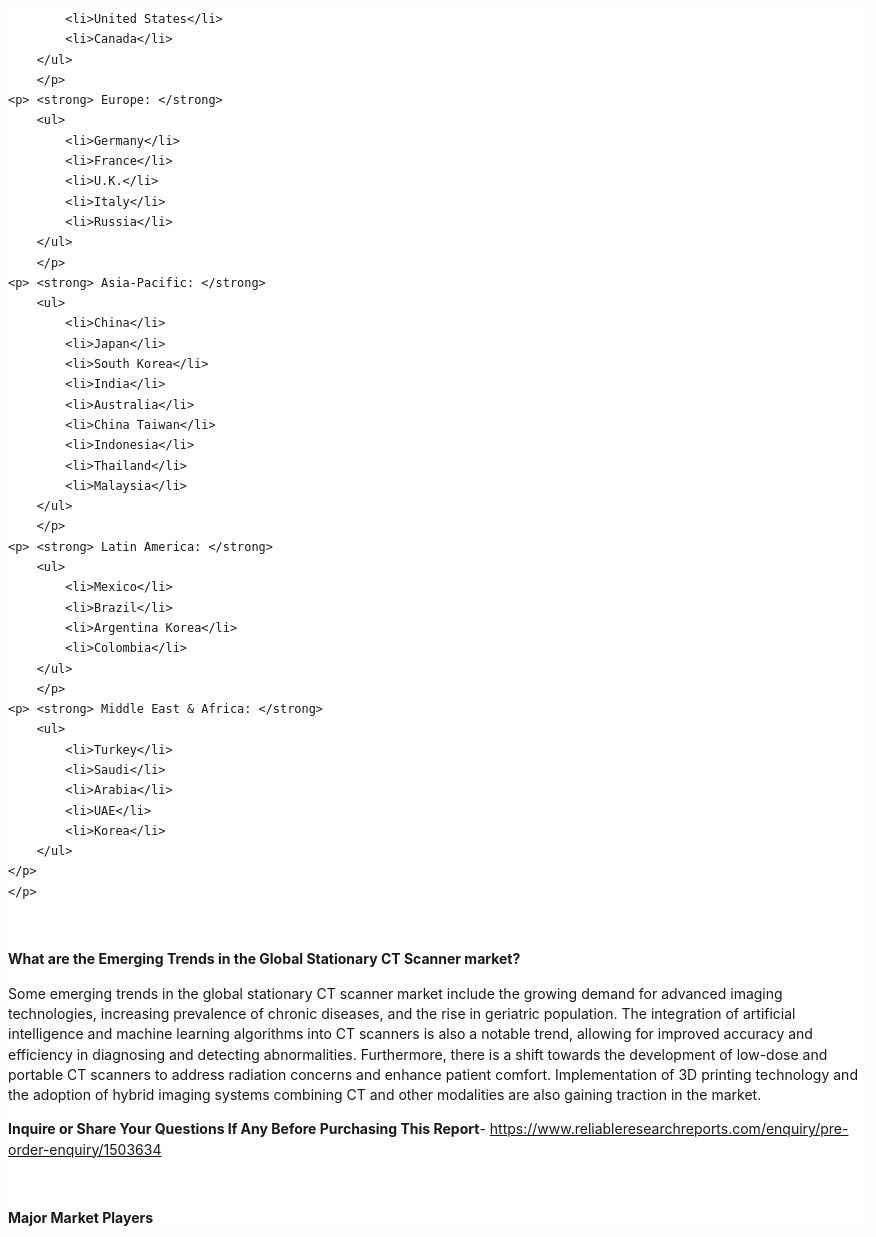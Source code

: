             <li>United States</li>
            <li>Canada</li>
        </ul>
        </p> 
    <p> <strong> Europe: </strong>
        <ul>
            <li>Germany</li>
            <li>France</li>
            <li>U.K.</li>
            <li>Italy</li>
            <li>Russia</li>
        </ul>
        </p> 
    <p> <strong> Asia-Pacific: </strong>
        <ul>
            <li>China</li>
            <li>Japan</li>
            <li>South Korea</li>
            <li>India</li>
            <li>Australia</li>
            <li>China Taiwan</li>
            <li>Indonesia</li>
            <li>Thailand</li>
            <li>Malaysia</li>
        </ul>
        </p> 
    <p> <strong> Latin America: </strong>
        <ul>
            <li>Mexico</li>
            <li>Brazil</li>
            <li>Argentina Korea</li>
            <li>Colombia</li>
        </ul>
        </p> 
    <p> <strong> Middle East & Africa: </strong>
        <ul>
            <li>Turkey</li>
            <li>Saudi</li>
            <li>Arabia</li>
            <li>UAE</li>
            <li>Korea</li>
        </ul>
    </p>
    </p>
<p>&nbsp;</p>
<p><strong>What are the Emerging Trends in the Global Stationary CT Scanner market?</strong></p>
<p><p>Some emerging trends in the global stationary CT scanner market include the growing demand for advanced imaging technologies, increasing prevalence of chronic diseases, and the rise in geriatric population. The integration of artificial intelligence and machine learning algorithms into CT scanners is also a notable trend, allowing for improved accuracy and efficiency in diagnosing and detecting abnormalities. Furthermore, there is a shift towards the development of low-dose and portable CT scanners to address radiation concerns and enhance patient comfort. Implementation of 3D printing technology and the adoption of hybrid imaging systems combining CT and other modalities are also gaining traction in the market.</p></p>
<p><strong>Inquire or Share Your Questions If Any Before Purchasing This Report</strong>- <a href="https://www.reliableresearchreports.com/enquiry/pre-order-enquiry/1503634">https://www.reliableresearchreports.com/enquiry/pre-order-enquiry/1503634</a></p>
<p>&nbsp;</p>
<p><strong>Major Market Players</strong></p>